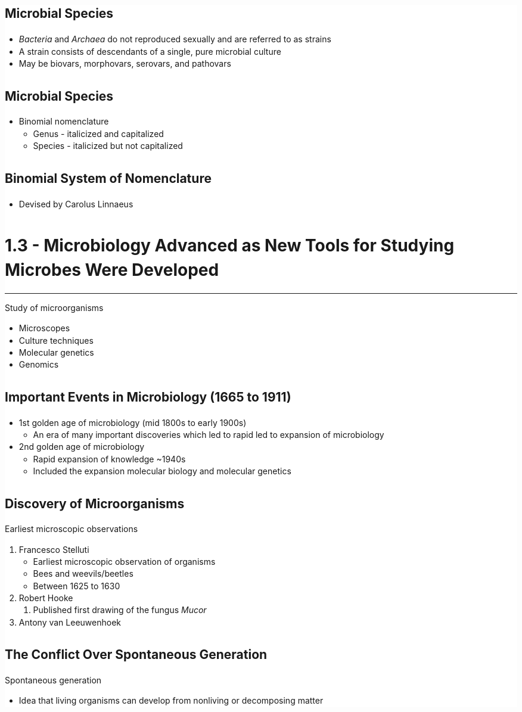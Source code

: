 ## Microbial Species
- _Bacteria_ and _Archaea_ do not reproduced sexually and are referred to as strains
- A strain consists of descendants of a single, pure microbial culture
- May be biovars, morphovars, serovars, and pathovars

## Microbial Species
- Binomial nomenclature
	- Genus - italicized and capitalized
	- Species - italicized but not capitalized

## Binomial System of Nomenclature
- Devised by Carolus Linnaeus


# 1.3 - Microbiology Advanced as New Tools for Studying Microbes Were Developed

---

Study of microorganisms
- Microscopes
- Culture techniques
- Molecular genetics
- Genomics

## Important Events in Microbiology (1665 to 1911)
- 1st golden age of microbiology (mid 1800s to early 1900s)
	- An era of many important discoveries which led to rapid led to expansion of microbiology
- 2nd golden age of microbiology
	- Rapid expansion of knowledge ~1940s
	- Included the expansion molecular biology and molecular genetics



## Discovery of Microorganisms
Earliest microscopic observations
1. Francesco Stelluti
	- Earliest microscopic observation of organisms
	- Bees and weevils/beetles
	- Between 1625 to 1630
2. Robert Hooke
	1. Published first drawing of the fungus _Mucor_
3. Antony van Leeuwenhoek

## The Conflict Over Spontaneous Generation
Spontaneous generation
- Idea that living organisms can develop from nonliving or decomposing matter
